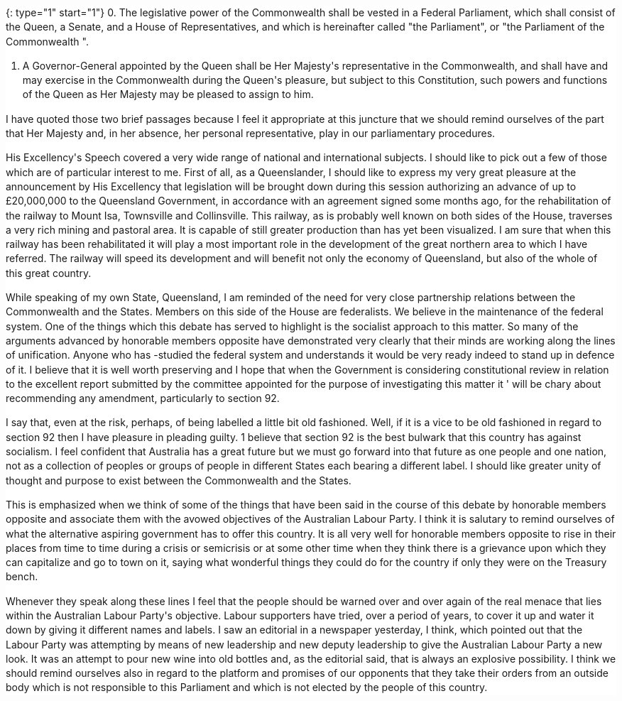 {: type="1" start="1"}
0. The legislative power of the Commonwealth shall be vested in a Federal Parliament, which shall consist of the Queen, a Senate, and a House of Representatives, and which is hereinafter called "the Parliament", or "the Parliament of the Commonwealth ". 
1. A Governor-General appointed by the Queen shall be Her Majesty's representative in the Commonwealth, and shall have and may exercise in the Commonwealth during the Queen's pleasure, but subject to this Constitution, such powers and functions of the Queen as Her Majesty may be pleased to assign to him. 

I have quoted those two brief passages because I feel it appropriate at this juncture that we should remind ourselves of the part that Her Majesty and, in her absence, her personal representative, play in our parliamentary procedures. 

His Excellency's Speech covered a very wide range of national and international subjects. I should like to pick out a few of those which are of particular interest to me. First of all, as a Queenslander, I should like to express my very great pleasure at the announcement by His Excellency that legislation will be brought down during this session authorizing an advance of up to £20,000,000 to the Queensland Government, in accordance with an agreement signed some months ago, for the rehabilitation of the railway to Mount Isa, Townsville and Collinsville. This railway, as is probably well known on both sides of the House, traverses a very rich mining and pastoral area. It is capable of still greater production than has yet been visualized. I am sure that when this railway has been rehabilitated it will play a most important role in the development of the great northern area to which I have referred. The railway will speed its development and will benefit not only the economy of Queensland, but also of the whole of this great country. 

While speaking of my own State, Queensland, I am reminded of the need for very close partnership relations between the Commonwealth and the States. Members on this side of the House are federalists. We believe in the maintenance of the federal system. One of the things which this debate has served to highlight is the socialist approach to this matter. So many of the arguments advanced by honorable members opposite have demonstrated very clearly that their minds are working along the lines of unification. Anyone who has -studied the federal system and understands it would be very ready indeed to stand up in defence of it. I believe that it is well worth preserving and I hope that when the Government is considering constitutional review in relation to the excellent report submitted by the committee appointed for the purpose of investigating this matter it ' will be chary about recommending any amendment, particularly to section 92. 

I say that, even at the risk, perhaps, of being labelled a little bit old fashioned. Well, if it is a vice to be old fashioned in regard to section 92 then I have pleasure in pleading guilty. 1 believe that section 92 is the best bulwark that this country has against socialism. I feel confident that Australia has a great future but we must go forward into that future as one people and one nation, not as a collection of peoples or groups of people in different States each bearing a different label. I should like greater unity of thought and purpose to exist between the Commonwealth and the States. 

This is emphasized when we think of some of the things that have been said in the course of this debate by honorable members opposite and associate them with the avowed objectives of the Australian Labour Party. I think it is salutary to remind ourselves of what the alternative aspiring government has to offer this country. It is all very well for honorable members opposite to rise in their places from time to time during a crisis or semicrisis or at some other time when they think there is a grievance upon which they can capitalize and go to town on it, saying what wonderful things they could do for the country if only they were on the Treasury bench. 

Whenever they speak along these lines I feel that the people should be warned over and over again of the real menace that lies within the Australian Labour Party's objective. Labour supporters have tried, over a period of years, to cover it up and water it down by giving it different names and labels. I saw an editorial in a newspaper yesterday, I think, which pointed out that the Labour Party was attempting by means of new leadership and new deputy leadership to give the Australian Labour Party a new look. It was an attempt to pour new wine into old bottles and, as the editorial said, that is always an explosive possibility. I think we should remind ourselves also in regard to the platform and promises of our opponents that they take their orders from an outside body which is not responsible to this Parliament and which is not elected by the people of this country. 

